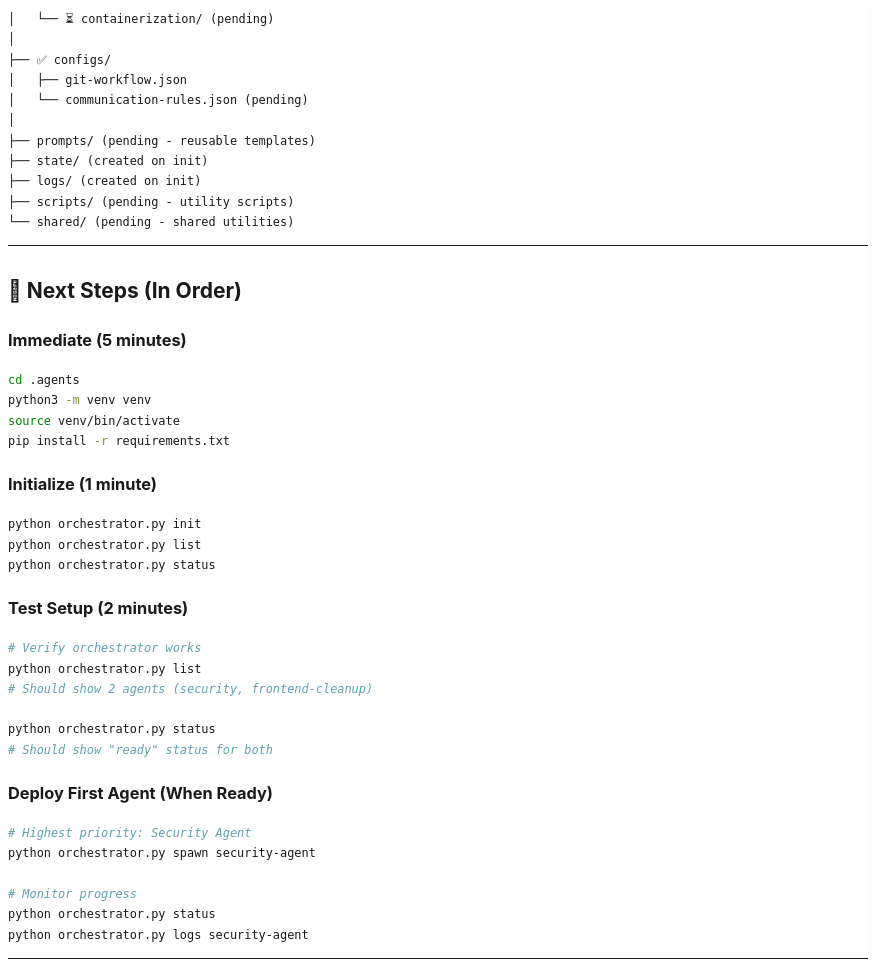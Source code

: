 ```
│   └── ⏳ containerization/ (pending)
│
├── ✅ configs/
│   ├── git-workflow.json
│   └── communication-rules.json (pending)
│
├── prompts/ (pending - reusable templates)
├── state/ (created on init)
├── logs/ (created on init)
├── scripts/ (pending - utility scripts)
└── shared/ (pending - shared utilities)
```

---

## 🚀 Next Steps (In Order)

### Immediate (5 minutes)
```bash
cd .agents
python3 -m venv venv
source venv/bin/activate
pip install -r requirements.txt
```

### Initialize (1 minute)
```bash
python orchestrator.py init
python orchestrator.py list
python orchestrator.py status
```

### Test Setup (2 minutes)
```bash
# Verify orchestrator works
python orchestrator.py list
# Should show 2 agents (security, frontend-cleanup)

python orchestrator.py status
# Should show "ready" status for both
```

### Deploy First Agent (When Ready)
```bash
# Highest priority: Security Agent
python orchestrator.py spawn security-agent

# Monitor progress
python orchestrator.py status
python orchestrator.py logs security-agent
```

---